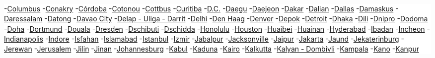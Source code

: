 -[Columbus](city)
-[Conakry](city)
-[Córdoba](city)
-[Cotonou](city)
-[Cottbus](city)
-[Curitiba](city)
-[D.C.](city)
-[Daegu](city)
-[Daejeon](city)
-[Dakar](city)
-[Dalian](city)
-[Dallas](city)
-[Damaskus](city)
-[Daressalam](city)
-[Datong](city)
-[Davao City](city)
-[Delap - Uliga - Darrit](city)
-[Delhi](city)
-[Den Haag](city)
-[Denver](city)
-[Depok](city)
-[Detroit](city)
-[Dhaka](city)
-[Dili](city)
-[Dnipro](city)
-[Dodoma](city)
-[Doha](city)
-[Dortmund](city)
-[Douala](city)
-[Dresden](city)
-[Dschibuti](city)
-[Dschidda](city)
-[Honolulu](city)
-[Houston](city)
-[Huaibei](city)
-[Huainan](city)
-[Hyderabad](city)
-[Ibadan](city)
-[Incheon](city)
-[Indianapolis](city)
-[Indore](city)
-[Isfahan](city)
-[Islamabad](city)
-[Istanbul](city)
-[Izmir](city)
-[Jabalpur](city)
-[Jacksonville](city)
-[Jaipur](city)
-[Jakarta](city)
-[Jaund](city)
-[Jekaterinburg](city)
-[Jerewan](city)
-[Jerusalem](city)
-[Jilin](city)
-[Jinan](city)
-[Johannesburg](city)
-[Kabul](city)
-[Kaduna](city)
-[Kairo](city)
-[Kalkutta](city)
-[Kalyan - Dombivli](city)
-[Kampala](city)
-[Kano](city)
-[Kanpur](city)